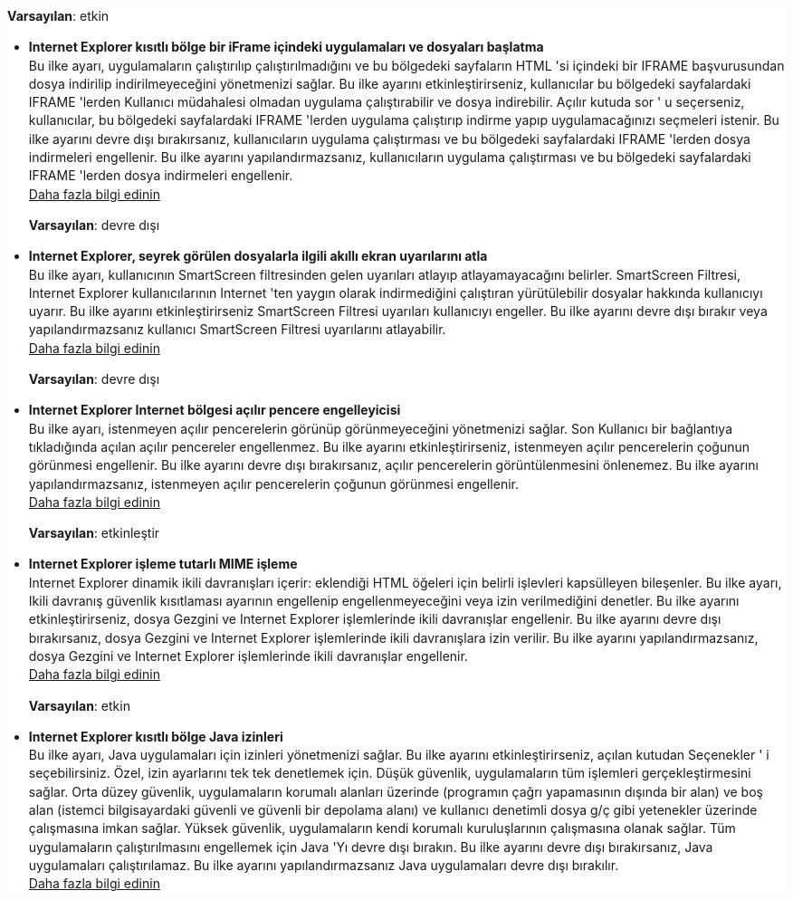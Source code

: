   **Varsayılan**: etkin 
  
- **Internet Explorer kısıtlı bölge bir iFrame içindeki uygulamaları ve dosyaları başlatma**  
  Bu ilke ayarı, uygulamaların çalıştırılıp çalıştırılmadığını ve bu bölgedeki sayfaların HTML 'si içindeki bir IFRAME başvurusundan dosya indirilip indirilmeyeceğini yönetmenizi sağlar. Bu ilke ayarını etkinleştirirseniz, kullanıcılar bu bölgedeki sayfalardaki IFRAME 'lerden Kullanıcı müdahalesi olmadan uygulama çalıştırabilir ve dosya indirebilir. Açılır kutuda sor ' u seçerseniz, kullanıcılar, bu bölgedeki sayfalardaki IFRAME 'lerden uygulama çalıştırıp indirme yapıp uygulamacağınızı seçmeleri istenir. Bu ilke ayarını devre dışı bırakırsanız, kullanıcıların uygulama çalıştırması ve bu bölgedeki sayfalardaki IFRAME 'lerden dosya indirmeleri engellenir. Bu ilke ayarını yapılandırmazsanız, kullanıcıların uygulama çalıştırması ve bu bölgedeki sayfalardaki IFRAME 'lerden dosya indirmeleri engellenir.  
  [Daha fazla bilgi edinin](https://go.microsoft.com/fwlink/?linkid=2067061)  
  
  **Varsayılan**: devre dışı 
  
- **Internet Explorer, seyrek görülen dosyalarla ilgili akıllı ekran uyarılarını atla**  
  Bu ilke ayarı, kullanıcının SmartScreen filtresinden gelen uyarıları atlayıp atlayamayacağını belirler. SmartScreen Filtresi, Internet Explorer kullanıcılarının Internet 'ten yaygın olarak indirmediğini çalıştıran yürütülebilir dosyalar hakkında kullanıcıyı uyarır. Bu ilke ayarını etkinleştirirseniz SmartScreen Filtresi uyarıları kullanıcıyı engeller. Bu ilke ayarını devre dışı bırakır veya yapılandırmazsanız kullanıcı SmartScreen Filtresi uyarılarını atlayabilir.  
  [Daha fazla bilgi edinin](https://go.microsoft.com/fwlink/?linkid=2067068)  
  
  **Varsayılan**: devre dışı  
  
- **Internet Explorer Internet bölgesi açılır pencere engelleyicisi**  
  Bu ilke ayarı, istenmeyen açılır pencerelerin görünüp görünmeyeceğini yönetmenizi sağlar. Son Kullanıcı bir bağlantıya tıkladığında açılan açılır pencereler engellenmez. Bu ilke ayarını etkinleştirirseniz, istenmeyen açılır pencerelerin çoğunun görünmesi engellenir. Bu ilke ayarını devre dışı bırakırsanız, açılır pencerelerin görüntülenmesini önlenemez. Bu ilke ayarını yapılandırmazsanız, istenmeyen açılır pencerelerin çoğunun görünmesi engellenir.  
  [Daha fazla bilgi edinin](https://go.microsoft.com/fwlink/?linkid=2067069)  
  
  **Varsayılan**: etkinleştir  
  
- **Internet Explorer işleme tutarlı MIME işleme**  
  Internet Explorer dinamik ikili davranışları içerir: eklendiği HTML öğeleri için belirli işlevleri kapsülleyen bileşenler. Bu ilke ayarı, Ikili davranış güvenlik kısıtlaması ayarının engellenip engellenmeyeceğini veya izin verilmediğini denetler. Bu ilke ayarını etkinleştirirseniz, dosya Gezgini ve Internet Explorer işlemlerinde ikili davranışlar engellenir. Bu ilke ayarını devre dışı bırakırsanız, dosya Gezgini ve Internet Explorer işlemlerinde ikili davranışlara izin verilir. Bu ilke ayarını yapılandırmazsanız, dosya Gezgini ve Internet Explorer işlemlerinde ikili davranışlar engellenir.  
  [Daha fazla bilgi edinin](https://go.microsoft.com/fwlink/?linkid=2067144)  
  
  **Varsayılan**: etkin  
  
- **Internet Explorer kısıtlı bölge Java izinleri**  
  Bu ilke ayarı, Java uygulamaları için izinleri yönetmenizi sağlar. Bu ilke ayarını etkinleştirirseniz, açılan kutudan Seçenekler ' i seçebilirsiniz. Özel, izin ayarlarını tek tek denetlemek için. Düşük güvenlik, uygulamaların tüm işlemleri gerçekleştirmesini sağlar. Orta düzey güvenlik, uygulamaların korumalı alanları üzerinde (programın çağrı yapamasının dışında bir alan) ve boş alan (istemci bilgisayardaki güvenli ve güvenli bir depolama alanı) ve kullanıcı denetimli dosya g/ç gibi yetenekler üzerinde çalışmasına imkan sağlar. Yüksek güvenlik, uygulamaların kendi korumalı kuruluşlarının çalışmasına olanak sağlar. Tüm uygulamaların çalıştırılmasını engellemek için Java 'Yı devre dışı bırakın. Bu ilke ayarını devre dışı bırakırsanız, Java uygulamaları çalıştırılamaz. Bu ilke ayarını yapılandırmazsanız Java uygulamaları devre dışı bırakılır.  
  [Daha fazla bilgi edinin](https://go.microsoft.com/fwlink/?linkid=2067132)  
  